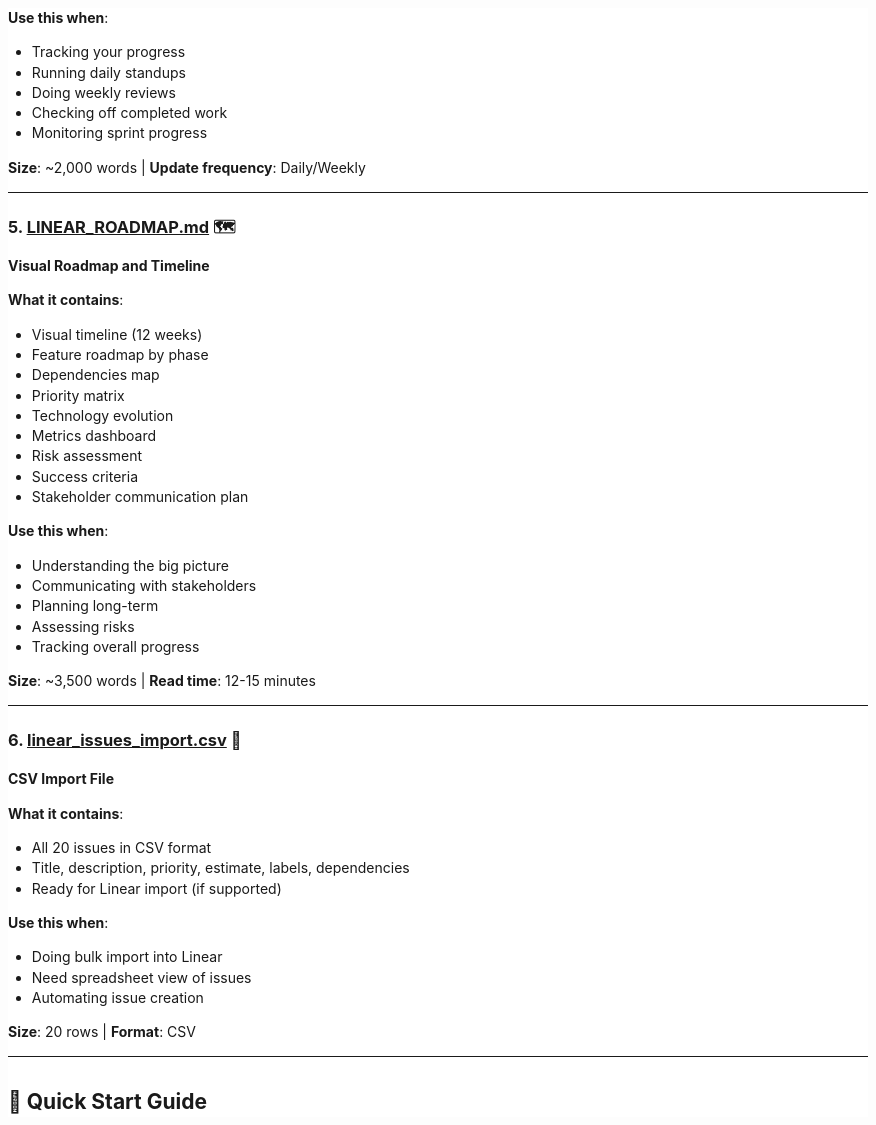 **Use this when**:
- Tracking your progress
- Running daily standups
- Doing weekly reviews
- Checking off completed work
- Monitoring sprint progress

**Size**: ~2,000 words | **Update frequency**: Daily/Weekly

---

### 5. [LINEAR_ROADMAP.md](LINEAR_ROADMAP.md) 🗺️
**Visual Roadmap and Timeline**

**What it contains**:
- Visual timeline (12 weeks)
- Feature roadmap by phase
- Dependencies map
- Priority matrix
- Technology evolution
- Metrics dashboard
- Risk assessment
- Success criteria
- Stakeholder communication plan

**Use this when**:
- Understanding the big picture
- Communicating with stakeholders
- Planning long-term
- Assessing risks
- Tracking overall progress

**Size**: ~3,500 words | **Read time**: 12-15 minutes

---

### 6. [linear_issues_import.csv](linear_issues_import.csv) 📁
**CSV Import File**

**What it contains**:
- All 20 issues in CSV format
- Title, description, priority, estimate, labels, dependencies
- Ready for Linear import (if supported)

**Use this when**:
- Doing bulk import into Linear
- Need spreadsheet view of issues
- Automating issue creation

**Size**: 20 rows | **Format**: CSV

---

## 🚀 Quick Start Guide
